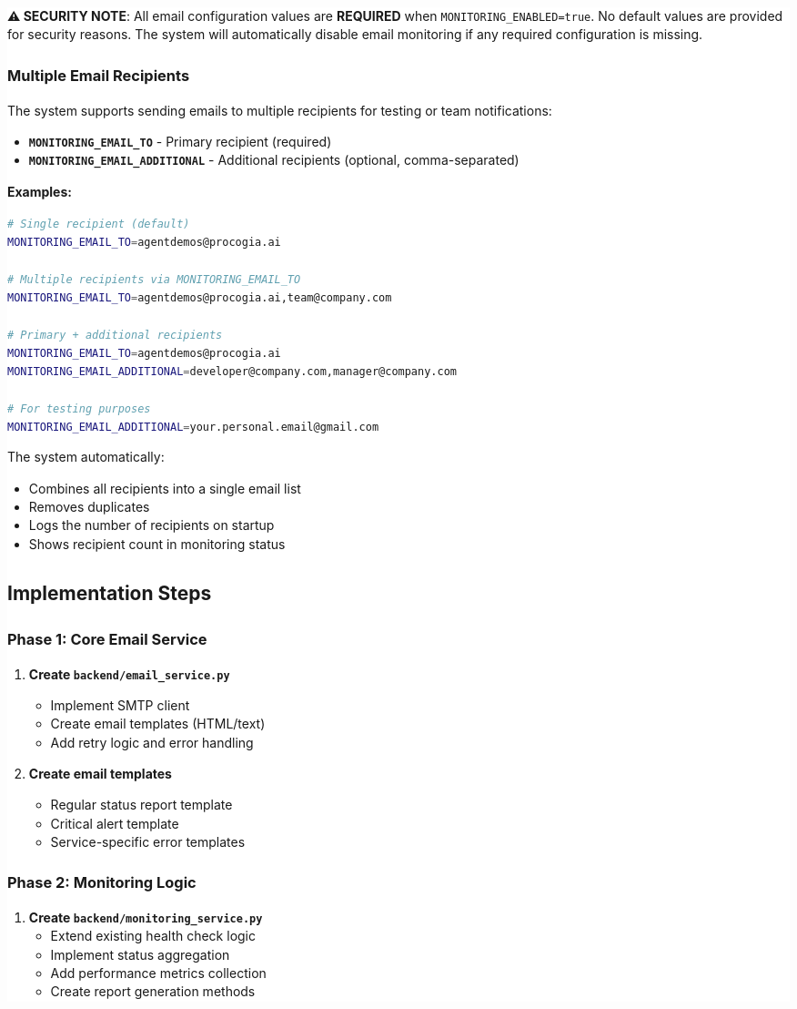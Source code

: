 **⚠️ SECURITY NOTE**: All email configuration values are **REQUIRED** when `MONITORING_ENABLED=true`. No default values are provided for security reasons. The system will automatically disable email monitoring if any required configuration is missing.

### Multiple Email Recipients

The system supports sending emails to multiple recipients for testing or team notifications:

- **`MONITORING_EMAIL_TO`** - Primary recipient (required)
- **`MONITORING_EMAIL_ADDITIONAL`** - Additional recipients (optional, comma-separated)

**Examples:**
```bash
# Single recipient (default)
MONITORING_EMAIL_TO=agentdemos@procogia.ai

# Multiple recipients via MONITORING_EMAIL_TO
MONITORING_EMAIL_TO=agentdemos@procogia.ai,team@company.com

# Primary + additional recipients
MONITORING_EMAIL_TO=agentdemos@procogia.ai
MONITORING_EMAIL_ADDITIONAL=developer@company.com,manager@company.com

# For testing purposes
MONITORING_EMAIL_ADDITIONAL=your.personal.email@gmail.com
```

The system automatically:
- Combines all recipients into a single email list
- Removes duplicates
- Logs the number of recipients on startup
- Shows recipient count in monitoring status

## Implementation Steps

### Phase 1: Core Email Service

1. **Create `backend/email_service.py`**
   - Implement SMTP client
   - Create email templates (HTML/text)
   - Add retry logic and error handling

2. **Create email templates**
   - Regular status report template
   - Critical alert template
   - Service-specific error templates

### Phase 2: Monitoring Logic

1. **Create `backend/monitoring_service.py`**
   - Extend existing health check logic
   - Implement status aggregation
   - Add performance metrics collection
   - Create report generation methods
